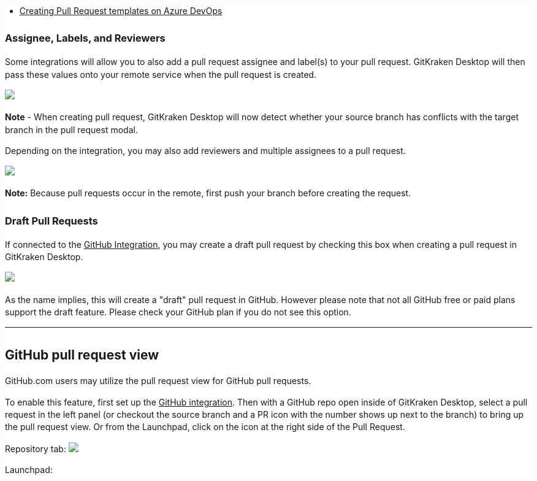 * [Creating Pull Request templates on Azure DevOps](https://docs.microsoft.com/en-us/azure/devops/repos/git/pull-request-templates?view=azure-devops)


### Assignee, Labels, and Reviewers

Some integrations will allow you to also add a pull request assignee and label(s) to your pull request. GitKraken Desktop will then pass these values onto your remote service when the pull request is created.

<img src='/wp-content/uploads//gitlab-assignee.png' srcset='/wp-content/uploads//gitlab-assignee@2x.png' class='img-bordered img-responsive center'>

<div class='callout callout--basicwarning'>
  <p> <strong>Note</strong> - When creating pull request, GitKraken Desktop will now detect whether your source branch has conflicts with the target branch in the pull request modal.</p>
</div>

Depending on the integration, you may also add reviewers and multiple assignees to a pull request.

<img src='/wp-content/uploads//github-assignee.png' srcset='/wp-content/uploads//github-assignee@2x.png' class='img-bordered img-responsive center'>

<div class='callout callout--basic'>
  <p><strong>Note:</strong> Because pull requests occur in the remote, first push your branch before creating the request.</p>
</div>

### Draft Pull Requests

If connected to the [GitHub Integration](/gitkraken-desktop/github-gitkraken-desktop/), you may create a draft pull request by checking this box when creating a pull request in GitKraken Desktop.

<img src='/wp-content/uploads//draft-pr.png' srcset='/wp-content/uploads//draft-pr@2x.png' class='img-bordered img-responsive center'>

As the name implies, this will create a "draft" pull request in GitHub. However please note that not all GitHub free or paid plans support the draft feature. Please check your GitHub plan if you do not see this option.

***

## GitHub pull request view

GitHub.com users may utilize the pull request view for GitHub pull requests.

To enable this feature, first set up the [GitHub integration](/gitkraken-desktop/github-gitkraken-desktop/). Then with a GitHub repo open inside of GitKraken Desktop, select a pull request in the left panel (or checkout the source branch and a PR icon with the number shows up next to the branch) to bring up the pull request view. Or from the Launchpad, click on the icon at the right side of the Pull Request.

Repository tab:
<img src='/wp-content/uploads/gkc-github-pr-view.png' class='img-bordered img-responsive center'>

Launchpad:
